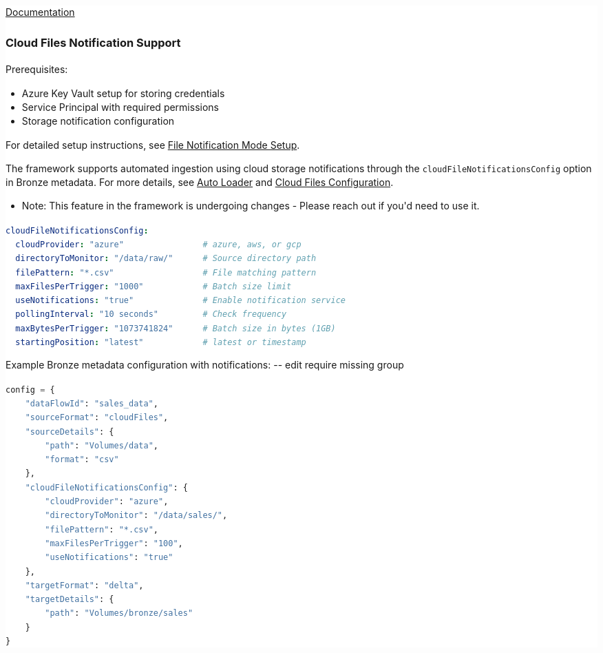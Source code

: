[Documentation](https://docs.databricks.com/en/delta-live-tables/expectations.html)

### Cloud Files Notification Support

Prerequisites:

- Azure Key Vault setup for storing credentials
- Service Principal with required permissions
- Storage notification configuration

For detailed setup instructions, see [File Notification Mode Setup](https://learn.microsoft.com/en-us/azure/databricks/ingestion/cloud-object-storage/auto-loader/file-notification-mode).

The framework supports automated ingestion using cloud storage notifications through the `cloudFileNotificationsConfig` option in Bronze metadata. For more details, see [Auto Loader](https://docs.databricks.com/ingestion/auto-loader/index.html) and [Cloud Files Configuration](https://docs.databricks.com/ingestion/auto-loader/options.html).

- Note: This feature in the framework is undergoing changes - Please reach out if you'd need to use it.

```yaml
cloudFileNotificationsConfig:
  cloudProvider: "azure"                # azure, aws, or gcp
  directoryToMonitor: "/data/raw/"      # Source directory path
  filePattern: "*.csv"                  # File matching pattern
  maxFilesPerTrigger: "1000"            # Batch size limit
  useNotifications: "true"              # Enable notification service
  pollingInterval: "10 seconds"         # Check frequency
  maxBytesPerTrigger: "1073741824"      # Batch size in bytes (1GB)
  startingPosition: "latest"            # latest or timestamp
```

Example Bronze metadata configuration with notifications:
-- edit require missing group

```python
config = {
    "dataFlowId": "sales_data",
    "sourceFormat": "cloudFiles",
    "sourceDetails": {
        "path": "Volumes/data",
        "format": "csv"
    },
    "cloudFileNotificationsConfig": {
        "cloudProvider": "azure",
        "directoryToMonitor": "/data/sales/",
        "filePattern": "*.csv",
        "maxFilesPerTrigger": "100",
        "useNotifications": "true"
    },
    "targetFormat": "delta",
    "targetDetails": {
        "path": "Volumes/bronze/sales"
    }
}
```
